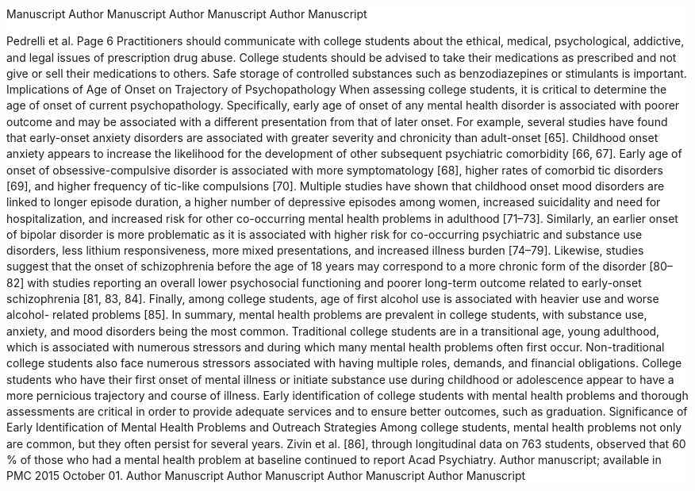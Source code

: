 Manuscript
Author
Manuscript
Author
Manuscript
Author
Manuscript

Pedrelli et al. Page 6
Practitioners should communicate with college students about the ethical, medical,
psychological, addictive, and legal issues of prescription drug abuse. College students
should be advised to take their medications as prescribed and not give or sell their
medications to others. Safe storage of controlled substances such as benzodiazepines or
stimulants is important.
Implications of Age of Onset on Trajectory of Psychopathology
When assessing college students, it is critical to determine the age of onset of current
psychopathology. Specifically, early age of onset of any mental health disorder is associated
with poorer outcome and may be associated with a different presentation from that of later
onset. For example, several studies have found that early-onset anxiety disorders are
associated with greater severity and chronicity than adult-onset [65]. Childhood onset
anxiety appears to increase the likelihood for the development of other subsequent
psychiatric comorbidity [66, 67]. Early age of onset of obsessive-compulsive disorder is
associated with more symptomatology [68], higher rates of comorbid tic disorders [69], and
higher frequency of tic-like compulsions [70]. Multiple studies have shown that childhood
onset mood disorders are linked to longer episode duration, a higher number of depressive
episodes among women, increased suicidality and need for hospitalization, and increased
risk for other co-occurring mental health problems in adulthood [71–73]. Similarly, an
earlier onset of bipolar disorder is more problematic as it is associated with higher risk for
co-occurring psychiatric and substance use disorders, less lithium responsiveness, more
mixed presentations, and increased illness burden [74–79]. Likewise, studies suggest that the
onset of schizophrenia before the age of 18 years may correspond to a more chronic form of
the disorder [80–82] with studies reporting an overall lower psychosocial functioning and
poorer long-term outcome related to early-onset schizophrenia [81, 83, 84]. Finally, among
college students, age of first alcohol use is associated with heavier use and worse alcohol-
related problems [85].
In summary, mental health problems are prevalent in college students, with substance use,
anxiety, and mood disorders being the most common. Traditional college students are in a
transitional age, young adulthood, which is associated with numerous stressors and during
which many mental health problems often first occur. Non-traditional college students also
face numerous stressors associated with having multiple roles, demands, and financial
obligations. College students who have their first onset of mental illness or initiate substance
use during childhood or adolescence appear to have a more pernicious trajectory and course
of illness. Early identification of college students with mental health problems and thorough
assessments are critical in order to provide adequate services and to ensure better outcomes,
such as graduation.
Significance of Early Identification of Mental Health Problems and Outreach
Strategies
Among college students, mental health problems not only are common, but they often
persist for several years. Zivin et al. [86], through longitudinal data on 763 students,
observed that 60 % of those who had a mental health problem at baseline continued to report
Acad Psychiatry. Author manuscript; available in PMC 2015 October 01.
Author
Manuscript
Author
Manuscript
Author
Manuscript
Author
Manuscript
